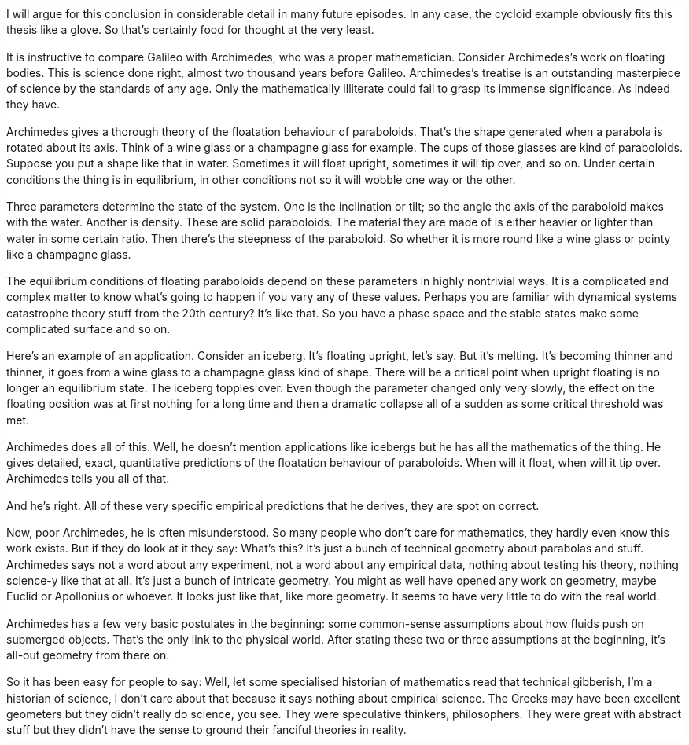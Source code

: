 I will argue for this conclusion in considerable detail in many future episodes. In any case, the cycloid example obviously fits this thesis like a glove. So that’s certainly food for thought at the very least.

It is instructive to compare Galileo with Archimedes, who was a proper mathematician. Consider Archimedes’s work on floating bodies. This is science done right, almost two thousand years before Galileo. Archimedes’s treatise is an outstanding masterpiece of science by the standards of any age. Only the mathematically illiterate could fail to grasp its immense significance. As indeed they have.

Archimedes gives a thorough theory of the floatation behaviour of paraboloids. That’s the shape generated when a parabola is rotated about its axis. Think of a wine glass or a champagne glass for example. The cups of those glasses are kind of paraboloids. Suppose you put a shape like that in water. Sometimes it will float upright, sometimes it will tip over, and so on. Under certain conditions the thing is in equilibrium, in other conditions not so it will wobble one way or the other.

Three parameters determine the state of the system. One is the inclination or tilt; so the angle the axis of the paraboloid makes with the water. Another is density. These are solid paraboloids. The material they are made of is either heavier or lighter than water in some certain ratio. Then there’s the steepness of the paraboloid. So whether it is more round like a wine glass or pointy like a champagne glass.

The equilibrium conditions of floating paraboloids depend on these parameters in highly nontrivial ways. It is a complicated and complex matter to know what’s going to happen if you vary any of these values. Perhaps you are familiar with dynamical systems catastrophe theory stuff from the 20th century? It’s like that. So you have a phase space and the stable states make some complicated surface and so on.

Here’s an example of an application. Consider an iceberg. It’s floating upright, let’s say. But it’s melting. It’s becoming thinner and thinner, it goes from a wine glass to a champagne glass kind of shape. There will be a critical point when upright floating is no longer an equilibrium state. The iceberg topples over. Even though the parameter changed only very slowly, the effect on the floating position was at first nothing for a long time and then a dramatic collapse all of a sudden as some critical threshold was met.

Archimedes does all of this. Well, he doesn’t mention applications like icebergs but he has all the mathematics of the thing. He gives detailed, exact, quantitative predictions of the floatation behaviour of paraboloids. When will it float, when will it tip over. Archimedes tells you all of that.

And he’s right. All of these very specific empirical predictions that he derives, they are spot on correct.

Now, poor Archimedes, he is often misunderstood. So many people who don’t care for mathematics, they hardly even know this work exists. But if they do look at it they say: What’s this? It’s just a bunch of technical geometry about parabolas and stuff. Archimedes says not a word about any experiment, not a word about any empirical data, nothing about testing his theory, nothing science-y like that at all. It’s just a bunch of intricate geometry. You might as well have opened any work on geometry, maybe Euclid or Apollonius or whoever. It looks just like that, like more geometry. It seems to have very little to do with the real world.

Archimedes has a few very basic postulates in the beginning: some common-sense assumptions about how fluids push on submerged objects. That’s the only link to the physical world. After stating these two or three assumptions at the beginning, it’s all-out geometry from there on.

So it has been easy for people to say: Well, let some specialised historian of mathematics read that technical gibberish, I’m a historian of science, I don’t care about that because it says nothing about empirical science. The Greeks may have been excellent geometers but they didn’t really do science, you see. They were speculative thinkers, philosophers. They were great with abstract stuff but they didn’t have the sense to ground their fanciful theories in reality.
